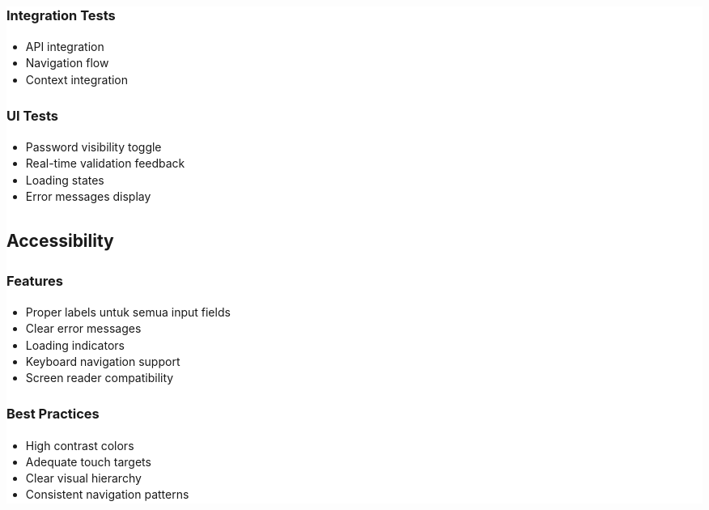 ### Integration Tests
- API integration
- Navigation flow
- Context integration

### UI Tests
- Password visibility toggle
- Real-time validation feedback
- Loading states
- Error messages display

## Accessibility

### Features
- Proper labels untuk semua input fields
- Clear error messages
- Loading indicators
- Keyboard navigation support
- Screen reader compatibility

### Best Practices
- High contrast colors
- Adequate touch targets
- Clear visual hierarchy
- Consistent navigation patterns 